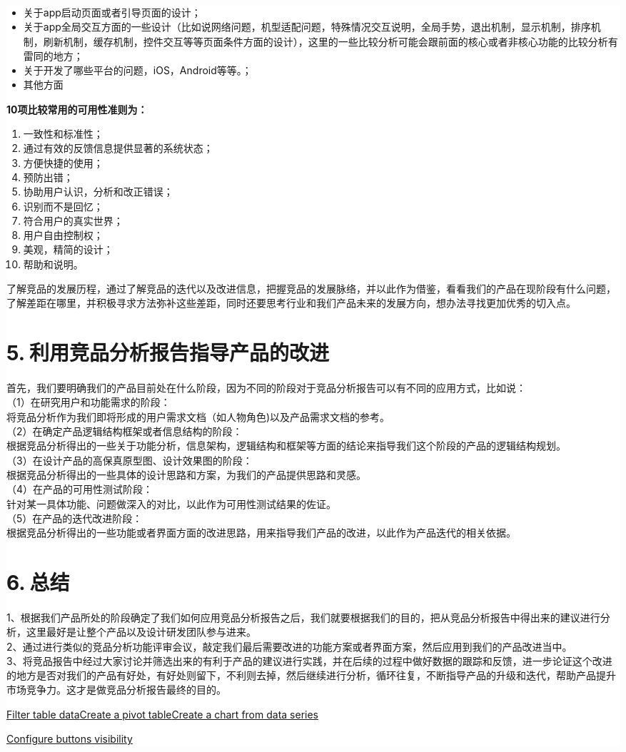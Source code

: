 *   关于app启动页面或者引导页面的设计；
*   关于app全局交互方面的一些设计（比如说网络问题，机型适配问题，特殊情况交互说明，全局手势，退出机制，显示机制，排序机制，刷新机制，缓存机制，控件交互等等页面条件方面的设计），这里的一些比较分析可能会跟前面的核心或者非核心功能的比较分析有雷同的地方；
*   关于开发了哪些平台的问题，iOS，Android等等。；
*   其他方面

**10项比较常用的可用性准则为：**

1.  一致性和标准性；
2.  通过有效的反馈信息提供显著的系统状态；
3.  方便快捷的使用；
4.  预防出错；
5.  协助用户认识，分析和改正错误；
6.  识别而不是回忆；
7.  符合用户的真实世界；
8.  用户自由控制权；
9.  美观，精简的设计；
10.  帮助和说明。

了解竞品的发展历程，通过了解竞品的迭代以及改进信息，把握竞品的发展脉络，并以此作为借鉴，看看我们的产品在现阶段有什么问题，了解差距在哪里，并积极寻求方法弥补这些差距，同时还要思考行业和我们产品未来的发展方向，想办法寻找更加优秀的切入点。

5\. 利用竞品分析报告指导产品的改进
===================

首先，我们要明确我们的产品目前处在什么阶段，因为不同的阶段对于竞品分析报告可以有不同的应用方式，比如说：  
（1）在研究用户和功能需求的阶段：  
将竞品分析作为我们即将形成的用户需求文档（如人物角色)以及产品需求文档的参考。  
（2）在确定产品逻辑结构框架或者信息结构的阶段：  
根据竞品分析得出的一些关于功能分析，信息架构，逻辑结构和框架等方面的结论来指导我们这个阶段的产品的逻辑结构规划。  
（3）在设计产品的高保真原型图、设计效果图的阶段：  
根据竞品分析得出的一些具体的设计思路和方案，为我们的产品提供思路和灵感。  
（4）在产品的可用性测试阶段：  
针对某一具体功能、问题做深入的对比，以此作为可用性测试结果的佐证。  
（5）在产品的迭代改进阶段：  
根据竞品分析得出的一些功能或者界面方面的改进思路，用来指导我们产品的改进，以此作为产品迭代的相关依据。

6\. 总结
======

1、根据我们产品所处的阶段确定了我们如何应用竞品分析报告之后，我们就要根据我们的目的，把从竞品分析报告中得出来的建议进行分析，这里最好是让整个产品以及设计研发团队参与进来。  
2、通过进行类似的竞品分析功能评审会议，敲定我们最后需要改进的功能方案或者界面方案，然后应用到我们的产品改进当中。  
3、将竞品报告中经过大家讨论并筛选出来的有利于产品的建议进行实践，并在后续的过程中做好数据的跟踪和反馈，进一步论证这个改进的地方是否对我们的产品有好处，有好处则留下，不利则去掉，然后继续进行分析，循环往复，不断指导产品的升级和迭代，帮助产品提升市场竞争力。这才是做竞品分析报告最终的目的。

  

[Filter table data](#)[Create a pivot table](#)[Create a chart from data series](#)

[Configure buttons visibility](/users/tfac-settings.action)